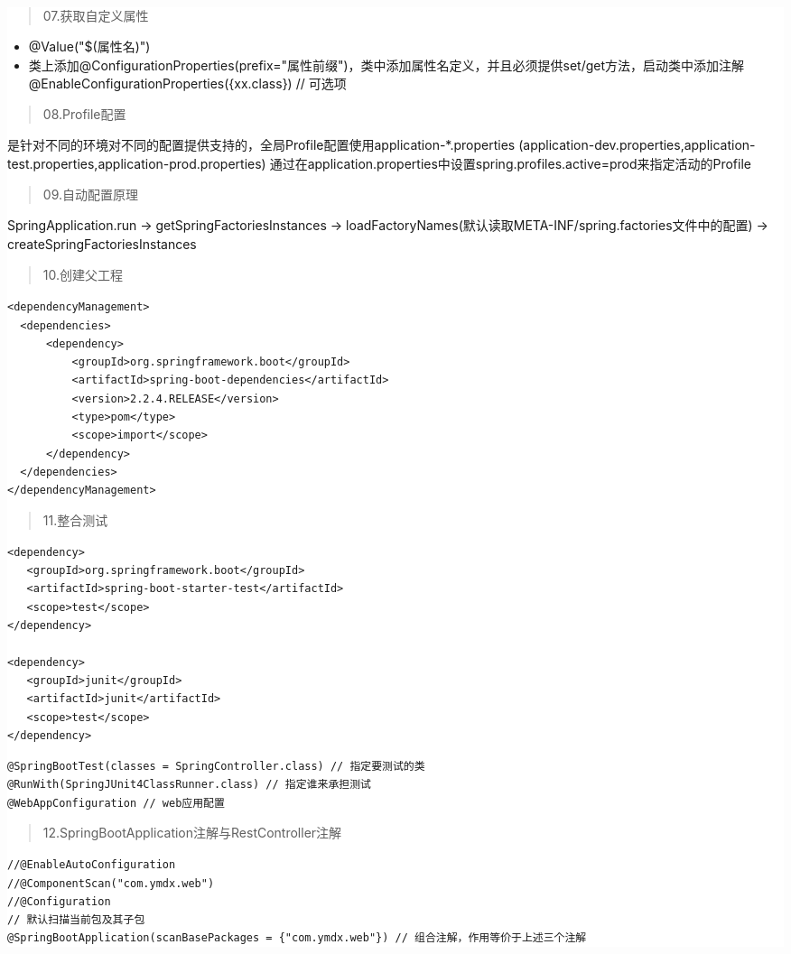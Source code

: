 > 07.获取自定义属性

- @Value("$(属性名)")  
- 类上添加@ConfigurationProperties(prefix="属性前缀")，类中添加属性名定义，并且必须提供set/get方法，启动类中添加注解@EnableConfigurationProperties({xx.class}) // 可选项
  
> 08.Profile配置
  
是针对不同的环境对不同的配置提供支持的，全局Profile配置使用application-*.properties
(application-dev.properties,application-test.properties,application-prod.properties)
通过在application.properties中设置spring.profiles.active=prod来指定活动的Profile
  
> 09.自动配置原理

SpringApplication.run -> getSpringFactoriesInstances -> loadFactoryNames(默认读取META-INF/spring.factories文件中的配置) -> createSpringFactoriesInstances
  
> 10.创建父工程

```
<dependencyManagement>
  <dependencies>
      <dependency>
          <groupId>org.springframework.boot</groupId>
          <artifactId>spring-boot-dependencies</artifactId>
          <version>2.2.4.RELEASE</version>
          <type>pom</type>
          <scope>import</scope>
      </dependency>
  </dependencies>
</dependencyManagement>
```

> 11.整合测试

```
<dependency>
   <groupId>org.springframework.boot</groupId>
   <artifactId>spring-boot-starter-test</artifactId>
   <scope>test</scope>
</dependency>

<dependency>
   <groupId>junit</groupId>
   <artifactId>junit</artifactId>
   <scope>test</scope>
</dependency>
```
  
```
@SpringBootTest(classes = SpringController.class) // 指定要测试的类
@RunWith(SpringJUnit4ClassRunner.class) // 指定谁来承担测试
@WebAppConfiguration // web应用配置
```
  
> 12.SpringBootApplication注解与RestController注解

```
//@EnableAutoConfiguration
//@ComponentScan("com.ymdx.web")
//@Configuration
// 默认扫描当前包及其子包
@SpringBootApplication(scanBasePackages = {"com.ymdx.web"}) // 组合注解，作用等价于上述三个注解
```
